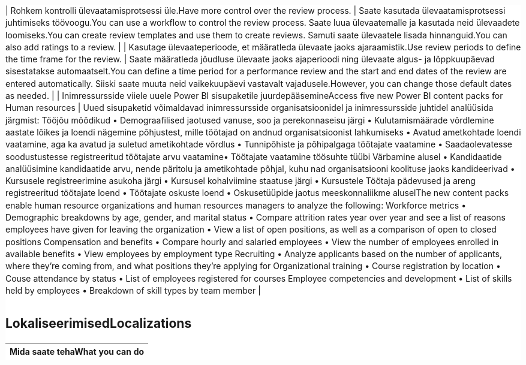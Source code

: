| <span data-ttu-id="a1524-345">Rohkem kontrolli ülevaatamisprotsessi üle.</span><span class="sxs-lookup"><span data-stu-id="a1524-345">Have more control over the review process.</span></span>                                                     | <span data-ttu-id="a1524-346">Saate kasutada ülevaatamisprotsessi juhtimiseks töövoogu.</span><span class="sxs-lookup"><span data-stu-id="a1524-346">You can use a workflow to control the review process.</span></span> <span data-ttu-id="a1524-347">Saate luua ülevaatemalle ja kasutada neid ülevaadete loomiseks.</span><span class="sxs-lookup"><span data-stu-id="a1524-347">You can create review templates and use them to create reviews.</span></span> <span data-ttu-id="a1524-348">Samuti saate ülevaatele lisada hinnanguid.</span><span class="sxs-lookup"><span data-stu-id="a1524-348">You can also add ratings to a review.</span></span>                                                                                                                                                                                                                                                                                                                                                                                                                                                                                                                                                                                                                                                                                                                                                                                                             |
| <span data-ttu-id="a1524-349">Kasutage ülevaateperioode, et määratleda ülevaate jaoks ajaraamistik.</span><span class="sxs-lookup"><span data-stu-id="a1524-349">Use review periods to define the time frame for the review.</span></span>                                    | <span data-ttu-id="a1524-350">Saate määratleda jõudluse ülevaate jaoks ajaperioodi ning ülevaate algus- ja lõppkuupäevad sisestatakse automaatselt.</span><span class="sxs-lookup"><span data-stu-id="a1524-350">You can define a time period for a performance review and the start and end dates of the review are entered automatically.</span></span> <span data-ttu-id="a1524-351">Siiski saate muuta neid vaikekuupäevi vastavalt vajadusele.</span><span class="sxs-lookup"><span data-stu-id="a1524-351">However, you can change those default dates as needed.</span></span>                                                                                                                                                                                                                                                                                                                                                                                                                                                                                                                                                                                                                                                                                                                                                                                       |
| <span data-ttu-id="a1524-352">Inimressursside viiele uuele Power BI sisupaketile juurdepääsemine</span><span class="sxs-lookup"><span data-stu-id="a1524-352">Access five new Power BI content packs for Human resources</span></span>                                     | <span data-ttu-id="a1524-353">Uued sisupaketid võimaldavad inimressursside organisatsioonidel ja inimressursside juhtidel analüüsida järgmist: Tööjõu mõõdikud • Demograafilised jaotused vanuse, soo ja perekonnaseisu järgi • Kulutamismäärade võrdlemine aastate lõikes ja loendi nägemine põhjustest, mille töötajad on andnud organisatsioonist lahkumiseks • Avatud ametkohtade loendi vaatamine, aga ka avatud ja suletud ametikohtade võrdlus • Tunnipõhiste ja põhipalgaga töötajate vaatamine • Saadaolevatesse soodustustesse registreeritud töötajate arvu vaatamine• Töötajate vaatamine töösuhte tüübi Värbamine alusel • Kandidaatide analüüsimine kandidaatide arvu, nende päritolu ja ametikohtade põhjal, kuhu nad organisatsiooni koolituse jaoks kandideerivad • Kursusele registreerimine asukoha järgi • Kursusel kohalviimine staatuse järgi • Kursustele Töötaja pädevused ja areng registreeritud töötajate loend • Töötajate oskuste loend • Oskusetüüpide jaotus meeskonnaliikme alusel</span><span class="sxs-lookup"><span data-stu-id="a1524-353">The new content packs enable human resource organizations and human resources managers to analyze the following: Workforce metrics • Demographic breakdowns by age, gender, and marital status • Compare attrition rates year over year and see a list of reasons employees have given for leaving the organization • View a list of open positions, as well as a comparison of open to closed positions Compensation and benefits • Compare hourly and salaried employees • View the number of employees enrolled in available benefits • View employees by employment type Recruiting • Analyze applicants based on the number of applicants, where they’re coming from, and what positions they’re applying for Organizational training • Course registration by location • Couse attendance by status • List of employees registered for courses Employee competencies and development • List of skills held by employees • Breakdown of skill types by team member</span></span> |

## <a name="localizations"></a><span data-ttu-id="a1524-354">Lokaliseerimised</span><span class="sxs-lookup"><span data-stu-id="a1524-354">Localizations</span></span>
<table>




<thead>
<tr class="header">
<th><span data-ttu-id="a1524-355">Mida saate teha</span><span class="sxs-lookup"><span data-stu-id="a1524-355">What you can do</span></span></th>